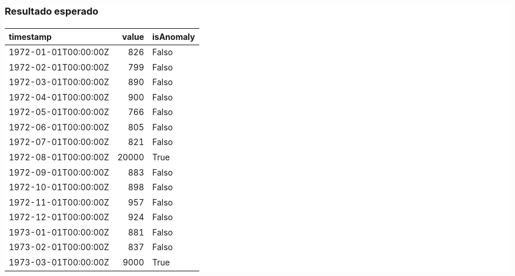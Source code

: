 ### <a name="expected-result"></a>Resultado esperado

| timestamp            |   value | isAnomaly   |
|:---------------------|--------:|:------------|
| 1972-01-01T00:00:00Z |     826 | Falso       |
| 1972-02-01T00:00:00Z |     799 | Falso       |
| 1972-03-01T00:00:00Z |     890 | Falso       |
| 1972-04-01T00:00:00Z |     900 | Falso       |
| 1972-05-01T00:00:00Z |     766 | Falso       |
| 1972-06-01T00:00:00Z |     805 | Falso       |
| 1972-07-01T00:00:00Z |     821 | Falso       |
| 1972-08-01T00:00:00Z |   20000 | True        |
| 1972-09-01T00:00:00Z |     883 | Falso       |
| 1972-10-01T00:00:00Z |     898 | Falso       |
| 1972-11-01T00:00:00Z |     957 | Falso       |
| 1972-12-01T00:00:00Z |     924 | Falso       |
| 1973-01-01T00:00:00Z |     881 | Falso       |
| 1973-02-01T00:00:00Z |     837 | Falso       |
| 1973-03-01T00:00:00Z |    9000 | True        |